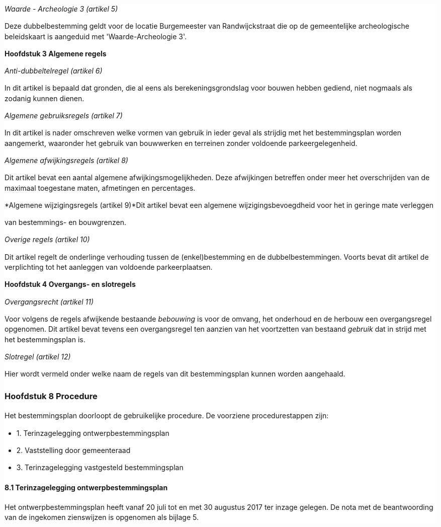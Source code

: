 *Waarde \- Archeologie 3 (artikel 5)*

Deze dubbelbestemming geldt voor de locatie Burgemeester van Randwijckstraat die op de gemeentelijke archeologische beleidskaart is aangeduid met 'Waarde\-Archeologie 3'.

**Hoofdstuk 3 Algemene regels**

*Anti\-dubbeltelregel (artikel 6)*

In dit artikel is bepaald dat gronden, die al eens als berekeningsgrondslag voor bouwen hebben gediend, niet nogmaals als zodanig kunnen dienen.

*Algemene gebruiksregels (artikel 7)*

In dit artikel is nader omschreven welke vormen van gebruik in ieder geval als strijdig met het bestemmingsplan worden aangemerkt, waaronder het gebruik van bouwwerken en terreinen zonder voldoende parkeergelegenheid.

*Algemene afwijkingsregels (artikel 8)*

Dit artikel bevat een aantal algemene afwijkingsmogelijkheden. Deze afwijkingen betreffen onder meer het overschrijden van de maximaal toegestane maten, afmetingen en percentages.

*Algemene wijzigingsregels (artikel 9)*Dit artikel bevat een algemene wijzigingsbevoegdheid voor het in geringe mate verleggen

van bestemmings\- en bouwgrenzen.

*Overige regels (artikel 10)*

Dit artikel regelt de onderlinge verhouding tussen de (enkel)bestemming en de dubbelbestemmingen. Voorts bevat dit artikel de verplichting tot het aanleggen van voldoende parkeerplaatsen.

**Hoofdstuk 4 Overgangs\- en slotregels**

*Overgangsrecht (artikel 11)*

Voor volgens de regels afwijkende bestaande *bebouwing* is voor de omvang, het onderhoud en de herbouw een overgangsregel opgenomen. Dit artikel bevat tevens een overgangsregel ten aanzien van het voortzetten van bestaand *gebruik* dat in strijd met het bestemmingsplan is.

*Slotregel (artikel 12)*

Hier wordt vermeld onder welke naam de regels van dit bestemmingsplan kunnen worden aangehaald.

### Hoofdstuk 8 Procedure

Het bestemmingsplan doorloopt de gebruikelijke procedure. De voorziene procedurestappen zijn:

* 1\. Terinzagelegging ontwerpbestemmingsplan

* 2\. Vaststelling door gemeenteraad

* 3\. Terinzagelegging vastgesteld bestemmingsplan

#### 8\.1 Terinzagelegging ontwerpbestemmingsplan

Het ontwerpbestemmingsplan heeft vanaf 20 juli tot en met 30 augustus 2017 ter inzage gelegen. De nota met de beantwoording van de ingekomen zienswijzen is opgenomen als bijlage 5.